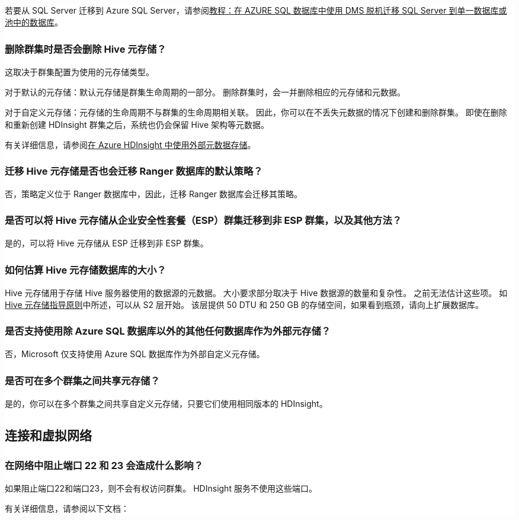 若要从 SQL Server 迁移到 Azure SQL Server，请参阅[教程：在 AZURE SQL 数据库中使用 DMS 脱机迁移 SQL Server 到单一数据库或池中的数据库](../dms/tutorial-sql-server-to-azure-sql.md)。

### <a name="is-the-hive-metastore-deleted-when-the-cluster-is-deleted"></a>删除群集时是否会删除 Hive 元存储？

这取决于群集配置为使用的元存储类型。

对于默认的元存储：默认元存储是群集生命周期的一部分。 删除群集时，会一并删除相应的元存储和元数据。

对于自定义元存储：元存储的生命周期不与群集的生命周期相关联。 因此，你可以在不丢失元数据的情况下创建和删除群集。 即使在删除和重新创建 HDInsight 群集之后，系统也仍会保留 Hive 架构等元数据。

有关详细信息，请参阅[在 Azure HDInsight 中使用外部元数据存储](hdinsight-use-external-metadata-stores.md)。

### <a name="does-migrating-a-hive-metastore-also-migrate-the-default-policies-of-the-ranger-database"></a>迁移 Hive 元存储是否也会迁移 Ranger 数据库的默认策略？

否，策略定义位于 Ranger 数据库中，因此，迁移 Ranger 数据库会迁移其策略。

### <a name="can-you-migrate-a-hive-metastore-from-an-enterprise-security-package-esp-cluster-to-a-non-esp-cluster-and-the-other-way-around"></a>是否可以将 Hive 元存储从企业安全性套餐（ESP）群集迁移到非 ESP 群集，以及其他方法？

是的，可以将 Hive 元存储从 ESP 迁移到非 ESP 群集。

### <a name="how-can-i-estimate-the-size-of-a-hive-metastore-database"></a>如何估算 Hive 元存储数据库的大小？

Hive 元存储用于存储 Hive 服务器使用的数据源的元数据。 大小要求部分取决于 Hive 数据源的数量和复杂性。 之前无法估计这些项。 如[Hive 元存储指导原则](hdinsight-use-external-metadata-stores.md#hive-metastore-guidelines)中所述，可以从 S2 层开始。 该层提供 50 DTU 和 250 GB 的存储空间，如果看到瓶颈，请向上扩展数据库。

### <a name="do-you-support-any-other-database-other-than-azure-sql-database-as-an-external-metastore"></a>是否支持使用除 Azure SQL 数据库以外的其他任何数据库作为外部元存储？

否，Microsoft 仅支持使用 Azure SQL 数据库作为外部自定义元存储。

### <a name="can-i-share-a-metastore-across-multiple-clusters"></a>是否可在多个群集之间共享元存储？

是的，你可以在多个群集之间共享自定义元存储，只要它们使用相同版本的 HDInsight。

## <a name="connectivity-and-virtual-networks"></a>连接和虚拟网络  

### <a name="what-are-the-implications-of-blocking-ports-22-and-23-on-my-network"></a>在网络中阻止端口 22 和 23 会造成什么影响？

如果阻止端口22和端口23，则不会有权访问群集。 HDInsight 服务不使用这些端口。

有关详细信息，请参阅以下文档：
